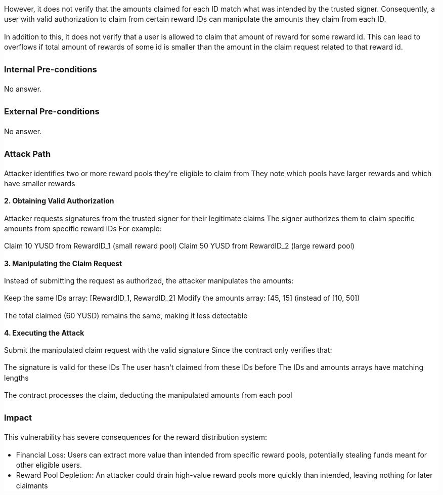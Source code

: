 However, it does not verify that the amounts claimed for each ID match what was intended by the trusted signer. Consequently, a user with valid authorization to claim from certain reward IDs can manipulate the amounts they claim from each ID.

In addition to this, it does not verify that a user is allowed to claim that amount of reward for some reward id. This can lead to overflows if total amount of rewards of some id is smaller than the amount in the claim request related to that reward id.

### Internal Pre-conditions

No answer.

### External Pre-conditions

No answer.

### Attack Path

 Attacker identifies two or more reward pools they're eligible to claim from
They note which pools have larger rewards and which have smaller rewards

**2. Obtaining Valid Authorization**

Attacker requests signatures from the trusted signer for their legitimate claims
The signer authorizes them to claim specific amounts from specific reward IDs
For example:

Claim 10 YUSD from RewardID_1 (small reward pool)
Claim 50 YUSD from RewardID_2 (large reward pool)



**3. Manipulating the Claim Request**

Instead of submitting the request as authorized, the attacker manipulates the amounts:

Keep the same IDs array: [RewardID_1, RewardID_2]
Modify the amounts array: [45, 15] (instead of [10, 50])


The total claimed (60 YUSD) remains the same, making it less detectable

**4. Executing the Attack**

Submit the manipulated claim request with the valid signature
Since the contract only verifies that:

The signature is valid for these IDs
The user hasn't claimed from these IDs before
The IDs and amounts arrays have matching lengths


The contract processes the claim, deducting the manipulated amounts from each pool

### Impact

This vulnerability has severe consequences for the reward distribution system:

* Financial Loss: Users can extract more value than intended from specific reward pools, potentially stealing funds meant for other eligible users.
* Reward Pool Depletion: An attacker could drain high-value reward pools more quickly than intended, leaving nothing for later claimants
